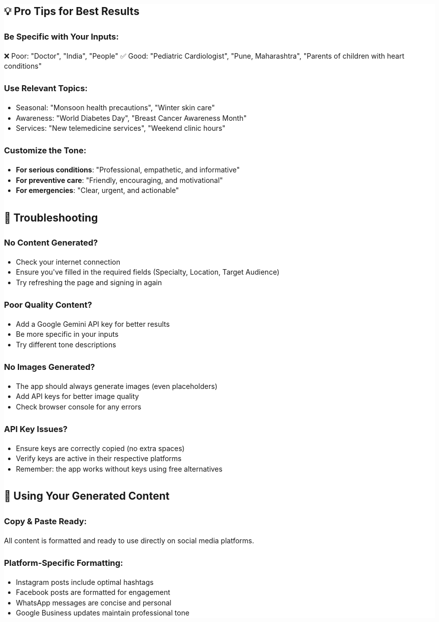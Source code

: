 ## 💡 Pro Tips for Best Results

### **Be Specific with Your Inputs**:
❌ Poor: "Doctor", "India", "People"
✅ Good: "Pediatric Cardiologist", "Pune, Maharashtra", "Parents of children with heart conditions"

### **Use Relevant Topics**:
- Seasonal: "Monsoon health precautions", "Winter skin care"
- Awareness: "World Diabetes Day", "Breast Cancer Awareness Month"
- Services: "New telemedicine services", "Weekend clinic hours"

### **Customize the Tone**:
- **For serious conditions**: "Professional, empathetic, and informative"
- **For preventive care**: "Friendly, encouraging, and motivational"
- **For emergencies**: "Clear, urgent, and actionable"

## 🔧 Troubleshooting

### **No Content Generated?**
- Check your internet connection
- Ensure you've filled in the required fields (Specialty, Location, Target Audience)
- Try refreshing the page and signing in again

### **Poor Quality Content?**
- Add a Google Gemini API key for better results
- Be more specific in your inputs
- Try different tone descriptions

### **No Images Generated?**
- The app should always generate images (even placeholders)
- Add API keys for better image quality
- Check browser console for any errors

### **API Key Issues?**
- Ensure keys are correctly copied (no extra spaces)
- Verify keys are active in their respective platforms
- Remember: the app works without keys using free alternatives

## 🎨 Using Your Generated Content

### **Copy & Paste Ready**:
All content is formatted and ready to use directly on social media platforms.

### **Platform-Specific Formatting**:
- Instagram posts include optimal hashtags
- Facebook posts are formatted for engagement
- WhatsApp messages are concise and personal
- Google Business updates maintain professional tone
